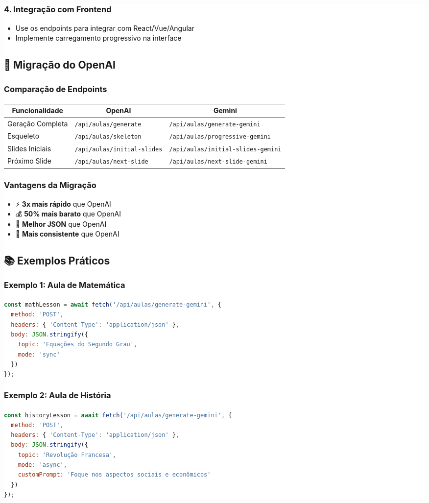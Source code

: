 ### **4. Integração com Frontend**
- Use os endpoints para integrar com React/Vue/Angular
- Implemente carregamento progressivo na interface

## 🔄 Migração do OpenAI

### **Comparação de Endpoints**

| Funcionalidade | OpenAI | Gemini |
|---|---|---|
| Geração Completa | `/api/aulas/generate` | `/api/aulas/generate-gemini` |
| Esqueleto | `/api/aulas/skeleton` | `/api/aulas/progressive-gemini` |
| Slides Iniciais | `/api/aulas/initial-slides` | `/api/aulas/initial-slides-gemini` |
| Próximo Slide | `/api/aulas/next-slide` | `/api/aulas/next-slide-gemini` |

### **Vantagens da Migração**
- ⚡ **3x mais rápido** que OpenAI
- 💰 **50% mais barato** que OpenAI
- 🎯 **Melhor JSON** que OpenAI
- 🔄 **Mais consistente** que OpenAI

## 📚 Exemplos Práticos

### **Exemplo 1: Aula de Matemática**
```javascript
const mathLesson = await fetch('/api/aulas/generate-gemini', {
  method: 'POST',
  headers: { 'Content-Type': 'application/json' },
  body: JSON.stringify({
    topic: 'Equações do Segundo Grau',
    mode: 'sync'
  })
});
```

### **Exemplo 2: Aula de História**
```javascript
const historyLesson = await fetch('/api/aulas/generate-gemini', {
  method: 'POST',
  headers: { 'Content-Type': 'application/json' },
  body: JSON.stringify({
    topic: 'Revolução Francesa',
    mode: 'async',
    customPrompt: 'Foque nos aspectos sociais e econômicos'
  })
});
```
